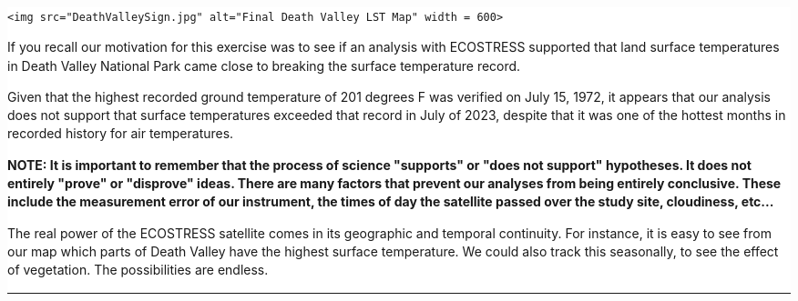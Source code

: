 	<img src="DeathValleySign.jpg" alt="Final Death Valley LST Map" width = 600>
</p>

If you recall our motivation for this exercise was to see if an analysis with ECOSTRESS supported that land surface temperatures in Death Valley National Park came close to breaking the surface temperature record. 

Given that the highest recorded ground temperature of 201 degrees F was verified on July 15, 1972, it appears that our analysis does not support that surface temperatures exceeded that record in July of 2023, despite that it was one of the hottest months in recorded history for air temperatures.

**NOTE: It is important to remember that the process of science "supports" or "does not support" hypotheses. It does not entirely "prove" or "disprove" ideas. There are many factors that prevent our analyses from being entirely conclusive. These include the measurement error of our instrument, the times of day the satellite passed over the study site, cloudiness, etc...**

The real power of the ECOSTRESS satellite comes in its geographic and temporal continuity. For instance, it is easy to see from our map which parts of Death Valley have the highest surface temperature. We could also track this seasonally, to see the effect of vegetation. The possibilities are endless.

---